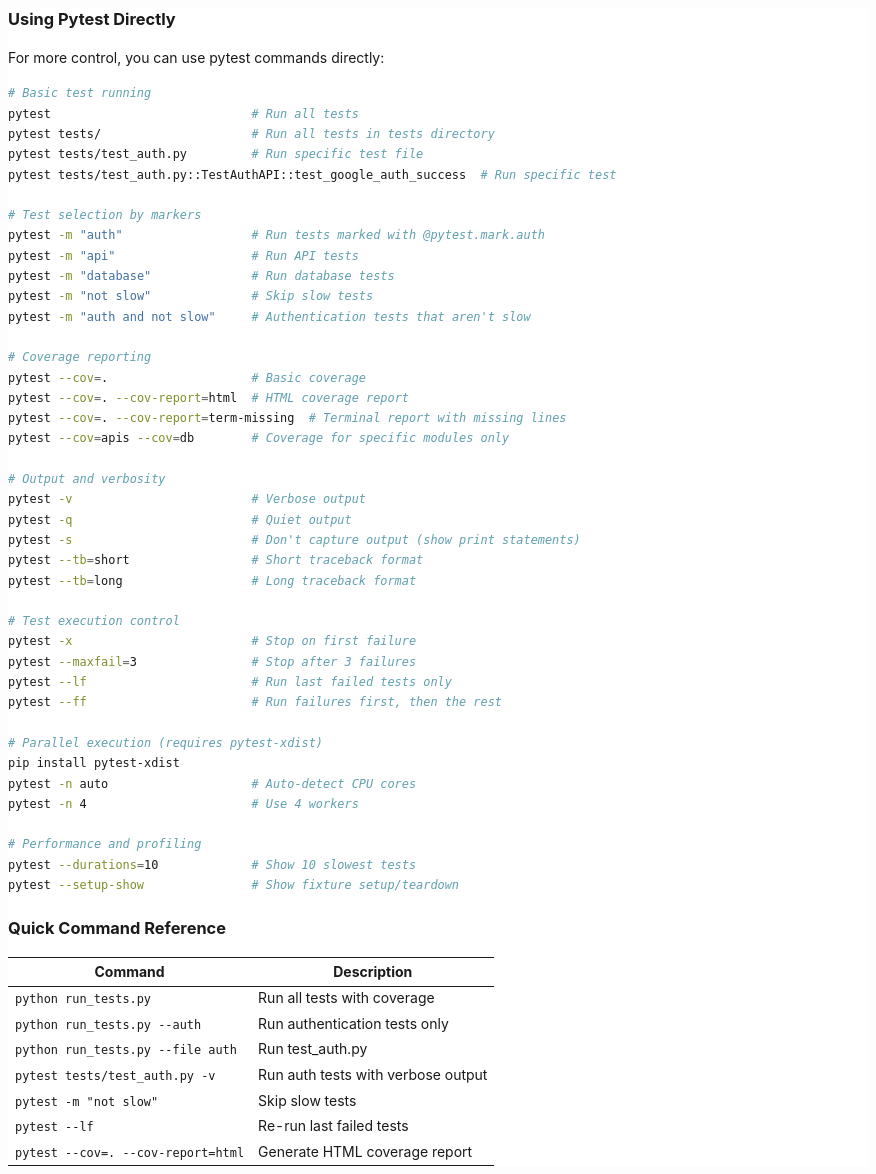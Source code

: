 ### Using Pytest Directly

For more control, you can use pytest commands directly:

```bash
# Basic test running
pytest                            # Run all tests
pytest tests/                     # Run all tests in tests directory
pytest tests/test_auth.py         # Run specific test file
pytest tests/test_auth.py::TestAuthAPI::test_google_auth_success  # Run specific test

# Test selection by markers
pytest -m "auth"                  # Run tests marked with @pytest.mark.auth
pytest -m "api"                   # Run API tests
pytest -m "database"              # Run database tests
pytest -m "not slow"              # Skip slow tests
pytest -m "auth and not slow"     # Authentication tests that aren't slow

# Coverage reporting
pytest --cov=.                    # Basic coverage
pytest --cov=. --cov-report=html  # HTML coverage report
pytest --cov=. --cov-report=term-missing  # Terminal report with missing lines
pytest --cov=apis --cov=db        # Coverage for specific modules only

# Output and verbosity
pytest -v                         # Verbose output
pytest -q                         # Quiet output
pytest -s                         # Don't capture output (show print statements)
pytest --tb=short                 # Short traceback format
pytest --tb=long                  # Long traceback format

# Test execution control
pytest -x                         # Stop on first failure
pytest --maxfail=3                # Stop after 3 failures
pytest --lf                       # Run last failed tests only
pytest --ff                       # Run failures first, then the rest

# Parallel execution (requires pytest-xdist)
pip install pytest-xdist
pytest -n auto                    # Auto-detect CPU cores
pytest -n 4                       # Use 4 workers

# Performance and profiling
pytest --durations=10             # Show 10 slowest tests
pytest --setup-show               # Show fixture setup/teardown
```

### Quick Command Reference

| Command | Description |
|---------|-------------|
| `python run_tests.py` | Run all tests with coverage |
| `python run_tests.py --auth` | Run authentication tests only |
| `python run_tests.py --file auth` | Run test_auth.py |
| `pytest tests/test_auth.py -v` | Run auth tests with verbose output |
| `pytest -m "not slow"` | Skip slow tests |
| `pytest --lf` | Re-run last failed tests |
| `pytest --cov=. --cov-report=html` | Generate HTML coverage report |
